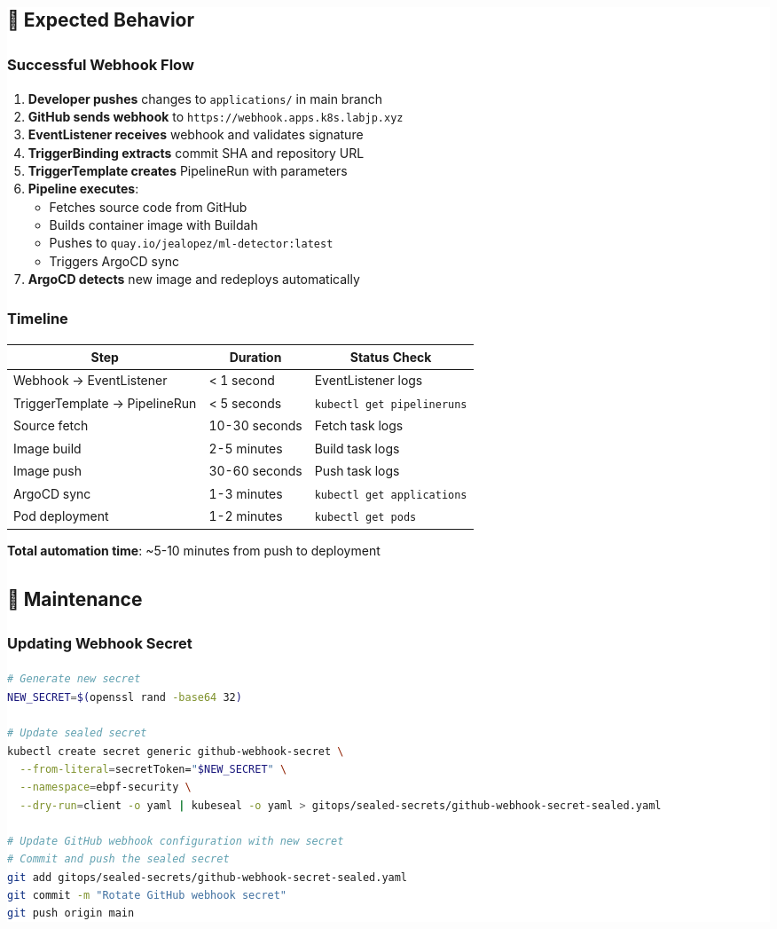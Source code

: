 ## 🎯 Expected Behavior

### Successful Webhook Flow

1. **Developer pushes** changes to `applications/` in main branch
2. **GitHub sends webhook** to `https://webhook.apps.k8s.labjp.xyz`
3. **EventListener receives** webhook and validates signature
4. **TriggerBinding extracts** commit SHA and repository URL
5. **TriggerTemplate creates** PipelineRun with parameters
6. **Pipeline executes**:
   - Fetches source code from GitHub
   - Builds container image with Buildah
   - Pushes to `quay.io/jealopez/ml-detector:latest`
   - Triggers ArgoCD sync
7. **ArgoCD detects** new image and redeploys automatically

### Timeline

| Step | Duration | Status Check |
|------|----------|--------------|
| Webhook → EventListener | < 1 second | EventListener logs |
| TriggerTemplate → PipelineRun | < 5 seconds | `kubectl get pipelineruns` |
| Source fetch | 10-30 seconds | Fetch task logs |
| Image build | 2-5 minutes | Build task logs |
| Image push | 30-60 seconds | Push task logs |
| ArgoCD sync | 1-3 minutes | `kubectl get applications` |
| Pod deployment | 1-2 minutes | `kubectl get pods` |

**Total automation time**: ~5-10 minutes from push to deployment

## 🔄 Maintenance

### Updating Webhook Secret

```bash
# Generate new secret
NEW_SECRET=$(openssl rand -base64 32)

# Update sealed secret
kubectl create secret generic github-webhook-secret \
  --from-literal=secretToken="$NEW_SECRET" \
  --namespace=ebpf-security \
  --dry-run=client -o yaml | kubeseal -o yaml > gitops/sealed-secrets/github-webhook-secret-sealed.yaml

# Update GitHub webhook configuration with new secret
# Commit and push the sealed secret
git add gitops/sealed-secrets/github-webhook-secret-sealed.yaml
git commit -m "Rotate GitHub webhook secret"
git push origin main
```
